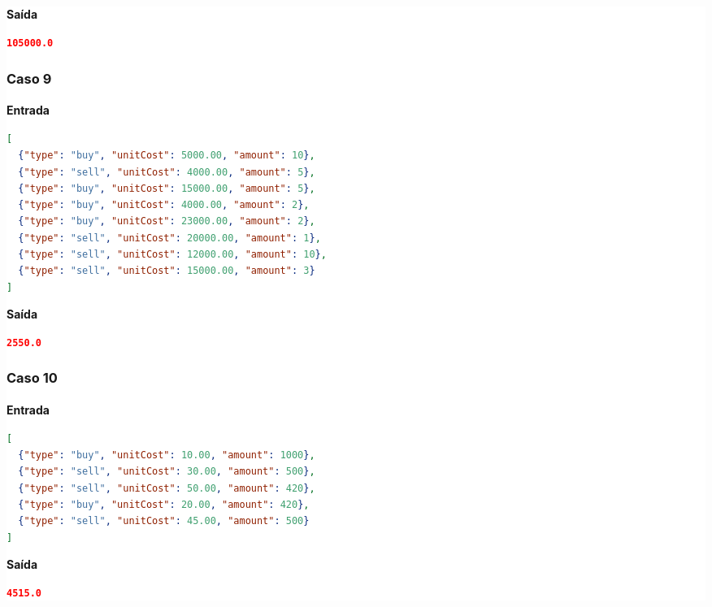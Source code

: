 **Saída**

```json
105000.0
```

### Caso 9

**Entrada**

```json
[
  {"type": "buy", "unitCost": 5000.00, "amount": 10},
  {"type": "sell", "unitCost": 4000.00, "amount": 5},
  {"type": "buy", "unitCost": 15000.00, "amount": 5},
  {"type": "buy", "unitCost": 4000.00, "amount": 2},
  {"type": "buy", "unitCost": 23000.00, "amount": 2},
  {"type": "sell", "unitCost": 20000.00, "amount": 1},
  {"type": "sell", "unitCost": 12000.00, "amount": 10},
  {"type": "sell", "unitCost": 15000.00, "amount": 3}
]
```

**Saída**

```json
2550.0
```

### Caso 10

**Entrada**

```json
[
  {"type": "buy", "unitCost": 10.00, "amount": 1000},
  {"type": "sell", "unitCost": 30.00, "amount": 500},
  {"type": "sell", "unitCost": 50.00, "amount": 420},
  {"type": "buy", "unitCost": 20.00, "amount": 420},
  {"type": "sell", "unitCost": 45.00, "amount": 500}
]
```

**Saída**

```json
4515.0
```
